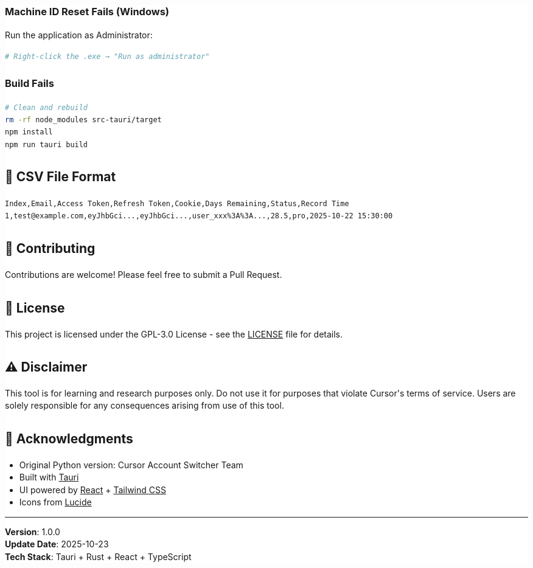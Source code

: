 ### Machine ID Reset Fails (Windows)

Run the application as Administrator:
```bash
# Right-click the .exe → "Run as administrator"
```

### Build Fails

```bash
# Clean and rebuild
rm -rf node_modules src-tauri/target
npm install
npm run tauri build
```

## 📄 CSV File Format

```csv
Index,Email,Access Token,Refresh Token,Cookie,Days Remaining,Status,Record Time
1,test@example.com,eyJhbGci...,eyJhbGci...,user_xxx%3A%3A...,28.5,pro,2025-10-22 15:30:00
```

## 🤝 Contributing

Contributions are welcome! Please feel free to submit a Pull Request.

## 📝 License

This project is licensed under the GPL-3.0 License - see the [LICENSE](../LICENSE) file for details.

## ⚠️ Disclaimer

This tool is for learning and research purposes only. Do not use it for purposes that violate Cursor's terms of service. Users are solely responsible for any consequences arising from use of this tool.

## 🙏 Acknowledgments

- Original Python version: Cursor Account Switcher Team
- Built with [Tauri](https://tauri.app/)
- UI powered by [React](https://react.dev/) + [Tailwind CSS](https://tailwindcss.com/)
- Icons from [Lucide](https://lucide.dev/)

---

**Version**: 1.0.0  
**Update Date**: 2025-10-23  
**Tech Stack**: Tauri + Rust + React + TypeScript

